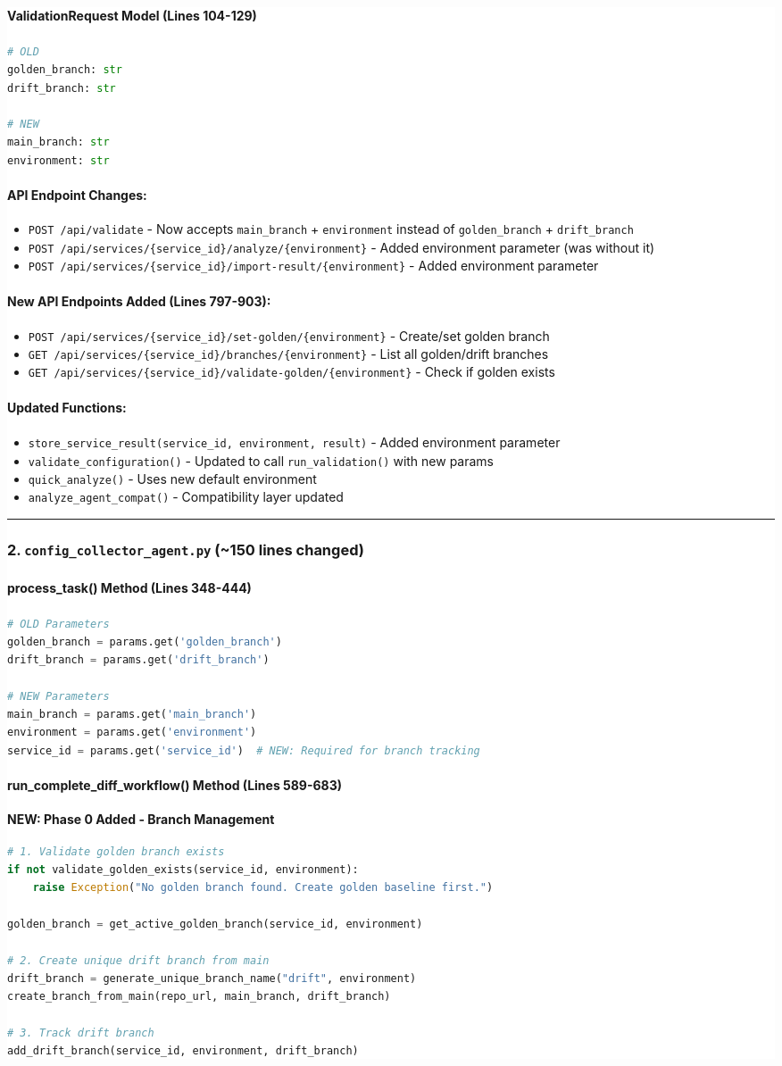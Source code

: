 #### **ValidationRequest Model (Lines 104-129)**
```python
# OLD
golden_branch: str
drift_branch: str

# NEW
main_branch: str
environment: str
```

#### **API Endpoint Changes:**
- `POST /api/validate` - Now accepts `main_branch` + `environment` instead of `golden_branch` + `drift_branch`
- `POST /api/services/{service_id}/analyze/{environment}` - Added environment parameter (was without it)
- `POST /api/services/{service_id}/import-result/{environment}` - Added environment parameter

#### **New API Endpoints Added (Lines 797-903):**
- `POST /api/services/{service_id}/set-golden/{environment}` - Create/set golden branch
- `GET /api/services/{service_id}/branches/{environment}` - List all golden/drift branches
- `GET /api/services/{service_id}/validate-golden/{environment}` - Check if golden exists

#### **Updated Functions:**
- `store_service_result(service_id, environment, result)` - Added environment parameter
- `validate_configuration()` - Updated to call `run_validation()` with new params
- `quick_analyze()` - Uses new default environment
- `analyze_agent_compat()` - Compatibility layer updated

---

### 2. `config_collector_agent.py` (~150 lines changed)

#### **process_task() Method (Lines 348-444)**
```python
# OLD Parameters
golden_branch = params.get('golden_branch')
drift_branch = params.get('drift_branch')

# NEW Parameters  
main_branch = params.get('main_branch')
environment = params.get('environment')
service_id = params.get('service_id')  # NEW: Required for branch tracking
```

#### **run_complete_diff_workflow() Method (Lines 589-683)**

**NEW: Phase 0 Added - Branch Management**
```python
# 1. Validate golden branch exists
if not validate_golden_exists(service_id, environment):
    raise Exception("No golden branch found. Create golden baseline first.")

golden_branch = get_active_golden_branch(service_id, environment)

# 2. Create unique drift branch from main
drift_branch = generate_unique_branch_name("drift", environment)
create_branch_from_main(repo_url, main_branch, drift_branch)

# 3. Track drift branch
add_drift_branch(service_id, environment, drift_branch)
```
